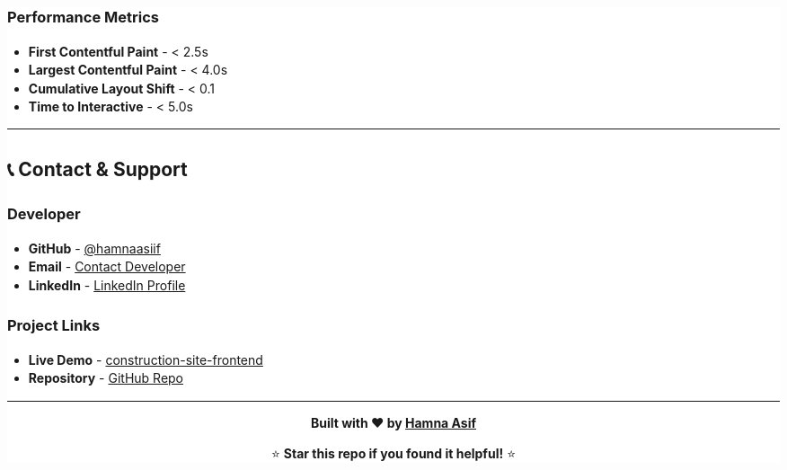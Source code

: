 ### **Performance Metrics**
- **First Contentful Paint** - < 2.5s
- **Largest Contentful Paint** - < 4.0s
- **Cumulative Layout Shift** - < 0.1
- **Time to Interactive** - < 5.0s

---

## 📞 Contact & Support

### **Developer**
- **GitHub** - [@hamnaasiif](https://github.com/hamnaasiif)
- **Email** - [Contact Developer](mailto:hamnaasif2601@gmail.com)
- **LinkedIn** - [LinkedIn Profile](https://www.linkedin.com/in/hamna-asif-98121936b/)

### **Project Links**
- **Live Demo** - [construction-site-frontend](https://github.com/hamnaasiif/construction-site-frontend)
- **Repository** - [GitHub Repo](https://github.com/hamnaasiif/construction-site-frontend)

---

<div align="center">

**Built with ❤️ by [Hamna Asif](https://github.com/hamnaasiif)**

⭐ **Star this repo if you found it helpful!** ⭐

</div>
